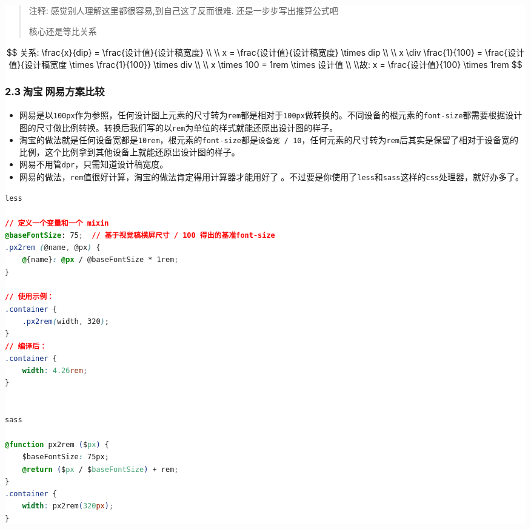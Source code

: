 > 注释: 感觉别人理解这里都很容易,到自己这了反而很难. 还是一步步写出推算公式吧
>
> 核心还是等比关系

$$
关系: \frac{x}{dip} = \frac{设计值}{设计稿宽度} 
\\
\\
x = \frac{设计值}{设计稿宽度} \times dip
\\
\\
x \div \frac{1}{100} = \frac{设计值}{设计稿宽度 \times \frac{1}{100}} \times div
\\
\\
x \times 100 = 1rem \times 设计值
\\
\\故: 
x  = \frac{设计值}{100} \times 1rem
$$





### 2.3 淘宝 网易方案比较

- 网易是以`100px`作为参照，任何设计图上元素的尺寸转为`rem`都是相对于`100px`做转换的。不同设备的根元素的`font-size`都需要根据设计图的尺寸做比例转换。转换后我们写的以`rem`为单位的样式就能还原出设计图的样子。
- 淘宝的做法就是任何设备宽都是`10rem`，根元素的`font-size`都是`设备宽 / 10`，任何元素的尺寸转为`rem`后其实是保留了相对于设备宽的比例，这个比例拿到其他设备上就能还原出设计图的样子。
- 网易不用管`dpr`，只需知道设计稿宽度。
- 网易的做法，`rem`值很好计算，淘宝的做法肯定得用计算器才能用好了 。不过要是你使用了`less`和`sass`这样的`css`处理器，就好办多了。

```css
less

// 定义一个变量和一个 mixin
@baseFontSize: 75;  // 基于视觉稿横屏尺寸 / 100 得出的基准font-size
.px2rem (@name, @px) {
    @{name}: @px / @baseFontSize * 1rem;
}

// 使用示例：
.container {
    .px2rem(width, 320);
}
// 编译后：
.container {
    width: 4.26rem;
}


sass

@function px2rem ($px) {
    $baseFontSize: 75px;
    @return ($px / $baseFontSize) + rem;
}
.container {
    width: px2rem(320px);
}
```
